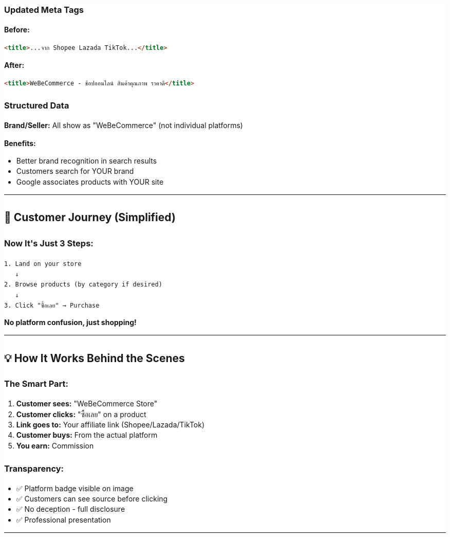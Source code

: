 ### Updated Meta Tags

**Before:**
```html
<title>...จาก Shopee Lazada TikTok...</title>
```

**After:**
```html
<title>WeBeCommerce - ช้อปออนไลน์ สินค้าคุณภาพ ราคาดี</title>
```

### Structured Data

**Brand/Seller:** All show as "WeBeCommerce" (not individual platforms)

**Benefits:**
- Better brand recognition in search results
- Customers search for YOUR brand
- Google associates products with YOUR site

---

## 🎯 Customer Journey (Simplified)

### Now It's Just 3 Steps:

```
1. Land on your store
   ↓
2. Browse products (by category if desired)
   ↓
3. Click "ซื้อเลย" → Purchase
```

**No platform confusion, just shopping!**

---

## 💡 How It Works Behind the Scenes

### The Smart Part:

1. **Customer sees:** "WeBeCommerce Store"
2. **Customer clicks:** "ซื้อเลย" on a product
3. **Link goes to:** Your affiliate link (Shopee/Lazada/TikTok)
4. **Customer buys:** From the actual platform
5. **You earn:** Commission

### Transparency:

- ✅ Platform badge visible on image
- ✅ Customers can see source before clicking
- ✅ No deception - full disclosure
- ✅ Professional presentation

---
